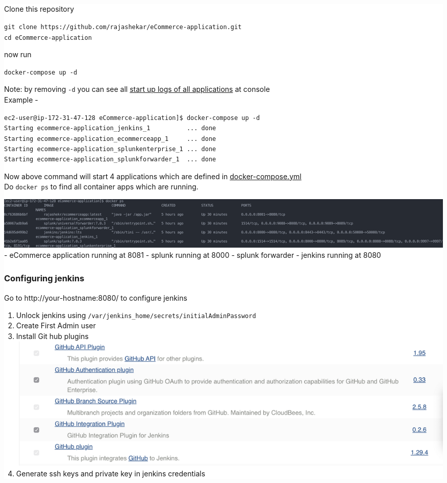 Clone this repository
```
git clone https://github.com/rajashekar/eCommerce-application.git
cd eCommerce-application
```

now run
```
docker-compose up -d
```
Note: by removing `-d` you can see all [start up logs of all applications](logs/docker-compose.logs) at console <br>
Example - 
```
ec2-user@ip-172-31-47-128 eCommerce-application]$ docker-compose up -d
Starting ecommerce-application_jenkins_1          ... done
Starting ecommerce-application_ecommerceapp_1     ... done
Starting ecommerce-application_splunkenterprise_1 ... done
Starting ecommerce-application_splunkforwarder_1  ... done
```

Now above command will start 4 applications which are defined in [docker-compose.yml](docker-compose.yml)  <br>
Do `docker ps` to find all container apps which are running. 

<img src='img/dockerps.png'>
- eCommerce application running at 8081
- splunk running at 8000
- splunk forwarder 
- jenkins running at 8080

### Configuring jenkins
Go to http://your-hostname:8080/ to configure jenkins
1) Unlock jenkins using `/var/jenkins_home/secrets/initialAdminPassword`
2) Create First Admin user
3) Install Git hub plugins <img src='img/jenkins_plugins.png'>
4) Generate ssh keys and private key in jenkins credentials